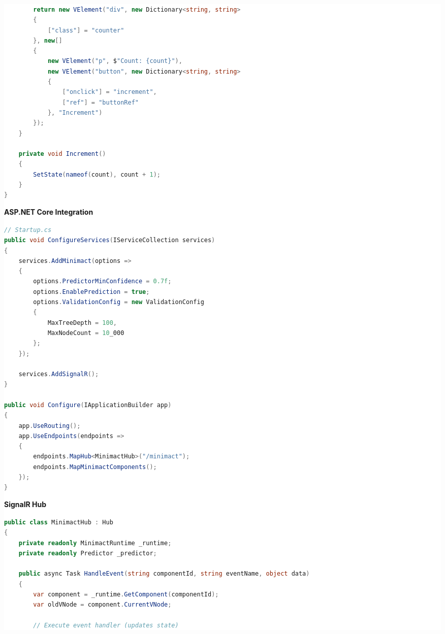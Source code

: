 ```csharp
        return new VElement("div", new Dictionary<string, string>
        {
            ["class"] = "counter"
        }, new[]
        {
            new VElement("p", $"Count: {count}"),
            new VElement("button", new Dictionary<string, string>
            {
                ["onclick"] = "increment",
                ["ref"] = "buttonRef"
            }, "Increment")
        });
    }

    private void Increment()
    {
        SetState(nameof(count), count + 1);
    }
}
```

**ASP.NET Core Integration**
```csharp
// Startup.cs
public void ConfigureServices(IServiceCollection services)
{
    services.AddMinimact(options =>
    {
        options.PredictorMinConfidence = 0.7f;
        options.EnablePrediction = true;
        options.ValidationConfig = new ValidationConfig
        {
            MaxTreeDepth = 100,
            MaxNodeCount = 10_000
        };
    });

    services.AddSignalR();
}

public void Configure(IApplicationBuilder app)
{
    app.UseRouting();
    app.UseEndpoints(endpoints =>
    {
        endpoints.MapHub<MinimactHub>("/minimact");
        endpoints.MapMinimactComponents();
    });
}
```

**SignalR Hub**
```csharp
public class MinimactHub : Hub
{
    private readonly MinimactRuntime _runtime;
    private readonly Predictor _predictor;

    public async Task HandleEvent(string componentId, string eventName, object data)
    {
        var component = _runtime.GetComponent(componentId);
        var oldVNode = component.CurrentVNode;

        // Execute event handler (updates state)
```